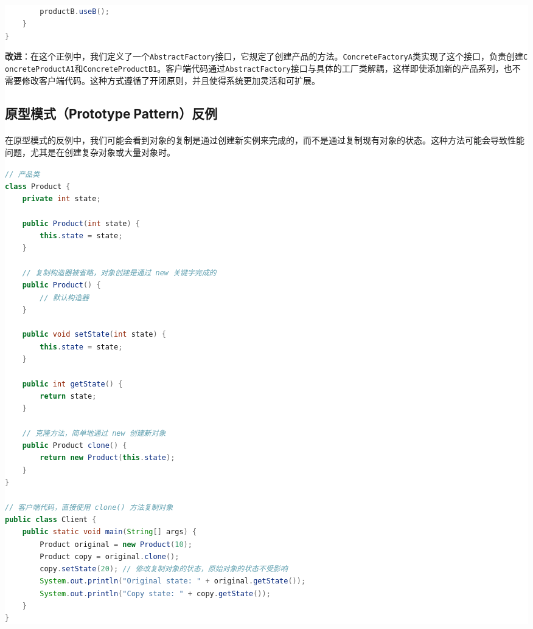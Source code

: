 ```java
        productB.useB();
    }
}
```

**改进**：在这个正例中，我们定义了一个`AbstractFactory`接口，它规定了创建产品的方法。`ConcreteFactoryA`类实现了这个接口，负责创建`ConcreteProductA1`和`ConcreteProductB1`。客户端代码通过`AbstractFactory`接口与具体的工厂类解耦，这样即使添加新的产品系列，也不需要修改客户端代码。这种方式遵循了开闭原则，并且使得系统更加灵活和可扩展。

## 原型模式（Prototype Pattern）反例

在原型模式的反例中，我们可能会看到对象的复制是通过创建新实例来完成的，而不是通过复制现有对象的状态。这种方法可能会导致性能问题，尤其是在创建复杂对象或大量对象时。

```java
// 产品类
class Product {
    private int state;

    public Product(int state) {
        this.state = state;
    }

    // 复制构造器被省略，对象创建是通过 new 关键字完成的
    public Product() {
        // 默认构造器
    }

    public void setState(int state) {
        this.state = state;
    }

    public int getState() {
        return state;
    }

    // 克隆方法，简单地通过 new 创建新对象
    public Product clone() {
        return new Product(this.state);
    }
}

// 客户端代码，直接使用 clone() 方法复制对象
public class Client {
    public static void main(String[] args) {
        Product original = new Product(10);
        Product copy = original.clone();
        copy.setState(20); // 修改复制对象的状态，原始对象的状态不受影响
        System.out.println("Original state: " + original.getState());
        System.out.println("Copy state: " + copy.getState());
    }
}
```

